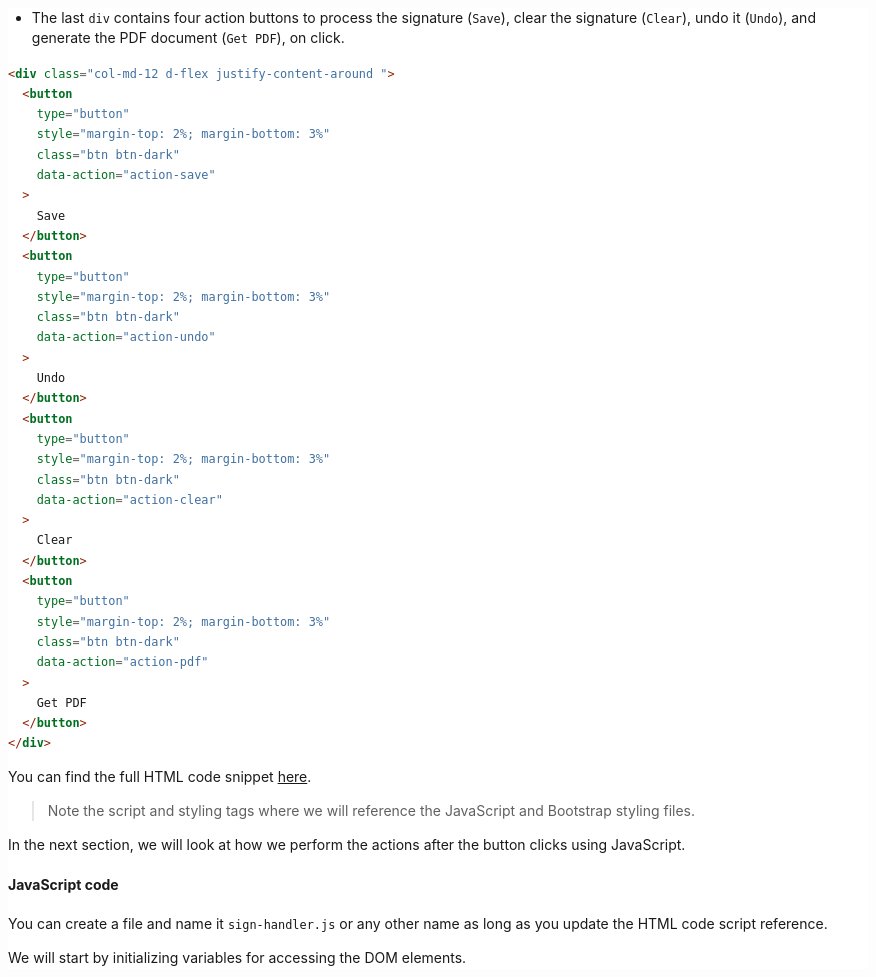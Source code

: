 - The last `div` contains four action buttons to process the signature (`Save`), clear the signature (`Clear`), undo it (`Undo`), and generate the PDF document (`Get PDF`), on click.

```html
<div class="col-md-12 d-flex justify-content-around ">
  <button
    type="button"
    style="margin-top: 2%; margin-bottom: 3%"
    class="btn btn-dark"
    data-action="action-save"
  >
    Save
  </button>
  <button
    type="button"
    style="margin-top: 2%; margin-bottom: 3%"
    class="btn btn-dark"
    data-action="action-undo"
  >
    Undo
  </button>
  <button
    type="button"
    style="margin-top: 2%; margin-bottom: 3%"
    class="btn btn-dark"
    data-action="action-clear"
  >
    Clear
  </button>
  <button
    type="button"
    style="margin-top: 2%; margin-bottom: 3%"
    class="btn btn-dark"
    data-action="action-pdf"
  >
    Get PDF
  </button>
</div>
```

You can find the full HTML code snippet [here](https://github.com/munubi254/js-signature-pad/blob/main/signature.html).

> Note the script and styling tags where we will reference the JavaScript and Bootstrap styling files.

In the next section, we will look at how we perform the actions after the button clicks using JavaScript.

#### JavaScript code
You can create a file and name it `sign-handler.js` or any other name as long as you update the HTML code script reference.

We will start by initializing variables for accessing the DOM elements.
